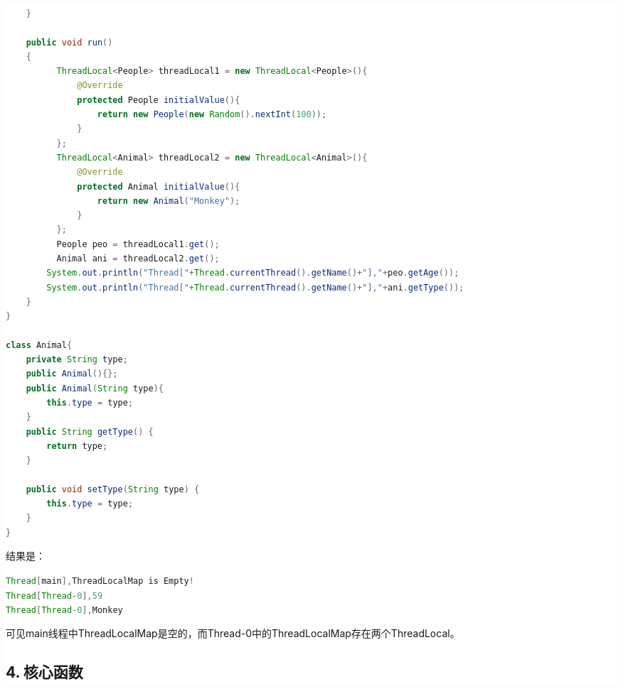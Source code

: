 ```java
    }

    public void run()
    {
          ThreadLocal<People> threadLocal1 = new ThreadLocal<People>(){
              @Override
              protected People initialValue(){
                  return new People(new Random().nextInt(100));
              }
          };
          ThreadLocal<Animal> threadLocal2 = new ThreadLocal<Animal>(){
              @Override
              protected Animal initialValue(){
                  return new Animal("Monkey");
              }
          };
          People peo = threadLocal1.get();
          Animal ani = threadLocal2.get();
        System.out.println("Thread["+Thread.currentThread().getName()+"],"+peo.getAge());
        System.out.println("Thread["+Thread.currentThread().getName()+"],"+ani.getType());
    }
}

class Animal{
    private String type;
    public Animal(){};
    public Animal(String type){
        this.type = type;
    }
    public String getType() {
        return type;
    }

    public void setType(String type) {
        this.type = type;
    }
}

```

结果是：

```java
Thread[main],ThreadLocalMap is Empty!
Thread[Thread-0],59
Thread[Thread-0],Monkey

```

可见main线程中ThreadLocalMap是空的，而Thread-0中的ThreadLocalMap存在两个ThreadLocal。

## 4. 核心函数
